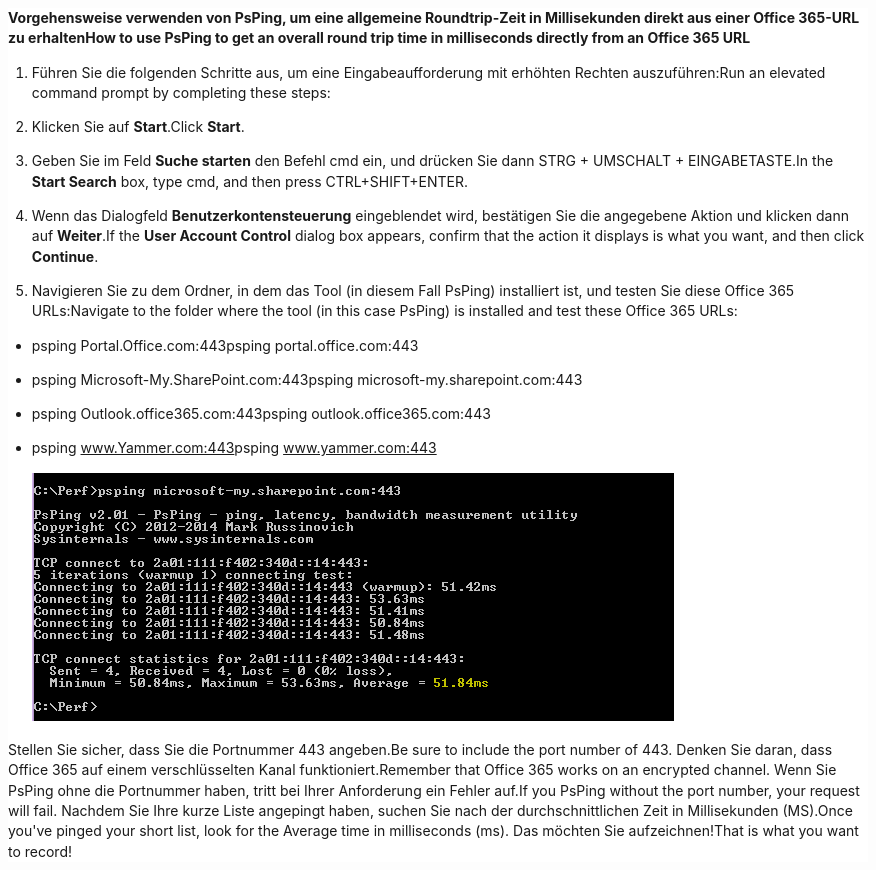  <span data-ttu-id="ffe7f-318">**Vorgehensweise verwenden von PsPing, um eine allgemeine Roundtrip-Zeit in Millisekunden direkt aus einer Office 365-URL zu erhalten**</span><span class="sxs-lookup"><span data-stu-id="ffe7f-318">**How to use PsPing to get an overall round trip time in milliseconds directly from an Office 365 URL**</span></span>
  
1. <span data-ttu-id="ffe7f-319">Führen Sie die folgenden Schritte aus, um eine Eingabeaufforderung mit erhöhten Rechten auszuführen:</span><span class="sxs-lookup"><span data-stu-id="ffe7f-319">Run an elevated command prompt by completing these steps:</span></span>
    
1. <span data-ttu-id="ffe7f-320">Klicken Sie auf **Start**.</span><span class="sxs-lookup"><span data-stu-id="ffe7f-320">Click **Start**.</span></span>
    
2. <span data-ttu-id="ffe7f-321">Geben Sie im Feld **Suche starten** den Befehl cmd ein, und drücken Sie dann STRG + UMSCHALT + EINGABETASTE.</span><span class="sxs-lookup"><span data-stu-id="ffe7f-321">In the **Start Search** box, type cmd, and then press CTRL+SHIFT+ENTER.</span></span>
    
3. <span data-ttu-id="ffe7f-322">Wenn das Dialogfeld **Benutzerkontensteuerung** eingeblendet wird, bestätigen Sie die angegebene Aktion und klicken dann auf **Weiter**.</span><span class="sxs-lookup"><span data-stu-id="ffe7f-322">If the **User Account Control** dialog box appears, confirm that the action it displays is what you want, and then click **Continue**.</span></span>
    
2. <span data-ttu-id="ffe7f-323">Navigieren Sie zu dem Ordner, in dem das Tool (in diesem Fall PsPing) installiert ist, und testen Sie diese Office 365 URLs:</span><span class="sxs-lookup"><span data-stu-id="ffe7f-323">Navigate to the folder where the tool (in this case PsPing) is installed and test these Office 365 URLs:</span></span>
    
  - <span data-ttu-id="ffe7f-324">psping Portal.Office.com:443</span><span class="sxs-lookup"><span data-stu-id="ffe7f-324">psping portal.office.com:443</span></span>
    
  - <span data-ttu-id="ffe7f-325">psping Microsoft-My.SharePoint.com:443</span><span class="sxs-lookup"><span data-stu-id="ffe7f-325">psping microsoft-my.sharepoint.com:443</span></span>
    
  - <span data-ttu-id="ffe7f-326">psping Outlook.office365.com:443</span><span class="sxs-lookup"><span data-stu-id="ffe7f-326">psping outlook.office365.com:443</span></span>
    
  - <span data-ttu-id="ffe7f-327">psping www.Yammer.com:443</span><span class="sxs-lookup"><span data-stu-id="ffe7f-327">psping www.yammer.com:443</span></span>
    
    ![Der PSPing-Befehl geht an Microsoft-My.SharePoint.com Port 443.](media/3258f620-4513-4e82-95c9-06b387fc3a82.PNG)
  
<span data-ttu-id="ffe7f-329">Stellen Sie sicher, dass Sie die Portnummer 443 angeben.</span><span class="sxs-lookup"><span data-stu-id="ffe7f-329">Be sure to include the port number of 443.</span></span> <span data-ttu-id="ffe7f-330">Denken Sie daran, dass Office 365 auf einem verschlüsselten Kanal funktioniert.</span><span class="sxs-lookup"><span data-stu-id="ffe7f-330">Remember that Office 365 works on an encrypted channel.</span></span> <span data-ttu-id="ffe7f-331">Wenn Sie PsPing ohne die Portnummer haben, tritt bei Ihrer Anforderung ein Fehler auf.</span><span class="sxs-lookup"><span data-stu-id="ffe7f-331">If you PsPing without the port number, your request will fail.</span></span> <span data-ttu-id="ffe7f-332">Nachdem Sie Ihre kurze Liste angepingt haben, suchen Sie nach der durchschnittlichen Zeit in Millisekunden (MS).</span><span class="sxs-lookup"><span data-stu-id="ffe7f-332">Once you've pinged your short list, look for the Average time in milliseconds (ms).</span></span> <span data-ttu-id="ffe7f-333">Das möchten Sie aufzeichnen!</span><span class="sxs-lookup"><span data-stu-id="ffe7f-333">That is what you want to record!</span></span>
  